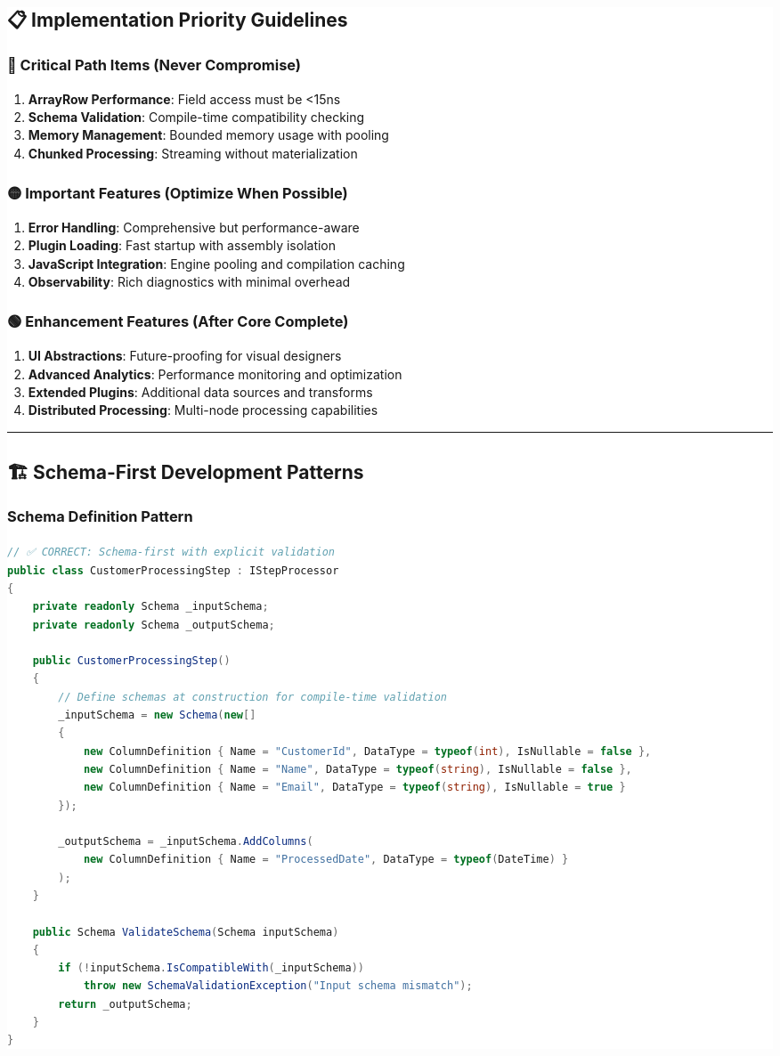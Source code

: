 
## 📋 **Implementation Priority Guidelines**

### **🔴 Critical Path Items** (Never Compromise)
1. **ArrayRow Performance**: Field access must be <15ns
2. **Schema Validation**: Compile-time compatibility checking
3. **Memory Management**: Bounded memory usage with pooling
4. **Chunked Processing**: Streaming without materialization

### **🟡 Important Features** (Optimize When Possible)
1. **Error Handling**: Comprehensive but performance-aware
2. **Plugin Loading**: Fast startup with assembly isolation  
3. **JavaScript Integration**: Engine pooling and compilation caching
4. **Observability**: Rich diagnostics with minimal overhead

### **🟢 Enhancement Features** (After Core Complete)
1. **UI Abstractions**: Future-proofing for visual designers
2. **Advanced Analytics**: Performance monitoring and optimization
3. **Extended Plugins**: Additional data sources and transforms
4. **Distributed Processing**: Multi-node processing capabilities

---

## 🏗️ **Schema-First Development Patterns**

### **Schema Definition Pattern**
```csharp
// ✅ CORRECT: Schema-first with explicit validation
public class CustomerProcessingStep : IStepProcessor
{
    private readonly Schema _inputSchema;
    private readonly Schema _outputSchema;
    
    public CustomerProcessingStep()
    {
        // Define schemas at construction for compile-time validation
        _inputSchema = new Schema(new[]
        {
            new ColumnDefinition { Name = "CustomerId", DataType = typeof(int), IsNullable = false },
            new ColumnDefinition { Name = "Name", DataType = typeof(string), IsNullable = false },
            new ColumnDefinition { Name = "Email", DataType = typeof(string), IsNullable = true }
        });
        
        _outputSchema = _inputSchema.AddColumns(
            new ColumnDefinition { Name = "ProcessedDate", DataType = typeof(DateTime) }
        );
    }
    
    public Schema ValidateSchema(Schema inputSchema)
    {
        if (!inputSchema.IsCompatibleWith(_inputSchema))
            throw new SchemaValidationException("Input schema mismatch");
        return _outputSchema;
    }
}
```
